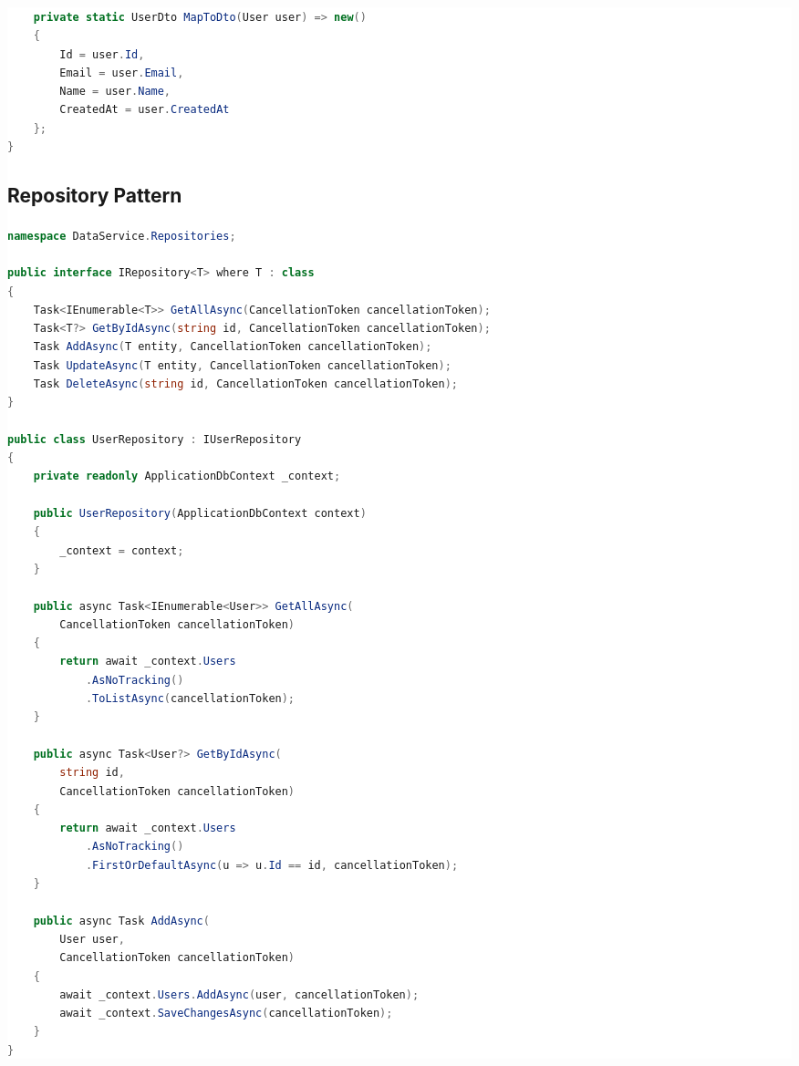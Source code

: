 ```csharp
    private static UserDto MapToDto(User user) => new()
    {
        Id = user.Id,
        Email = user.Email,
        Name = user.Name,
        CreatedAt = user.CreatedAt
    };
}
```

## Repository Pattern

```csharp
namespace DataService.Repositories;

public interface IRepository<T> where T : class
{
    Task<IEnumerable<T>> GetAllAsync(CancellationToken cancellationToken);
    Task<T?> GetByIdAsync(string id, CancellationToken cancellationToken);
    Task AddAsync(T entity, CancellationToken cancellationToken);
    Task UpdateAsync(T entity, CancellationToken cancellationToken);
    Task DeleteAsync(string id, CancellationToken cancellationToken);
}

public class UserRepository : IUserRepository
{
    private readonly ApplicationDbContext _context;

    public UserRepository(ApplicationDbContext context)
    {
        _context = context;
    }

    public async Task<IEnumerable<User>> GetAllAsync(
        CancellationToken cancellationToken)
    {
        return await _context.Users
            .AsNoTracking()
            .ToListAsync(cancellationToken);
    }

    public async Task<User?> GetByIdAsync(
        string id,
        CancellationToken cancellationToken)
    {
        return await _context.Users
            .AsNoTracking()
            .FirstOrDefaultAsync(u => u.Id == id, cancellationToken);
    }

    public async Task AddAsync(
        User user,
        CancellationToken cancellationToken)
    {
        await _context.Users.AddAsync(user, cancellationToken);
        await _context.SaveChangesAsync(cancellationToken);
    }
}
```
